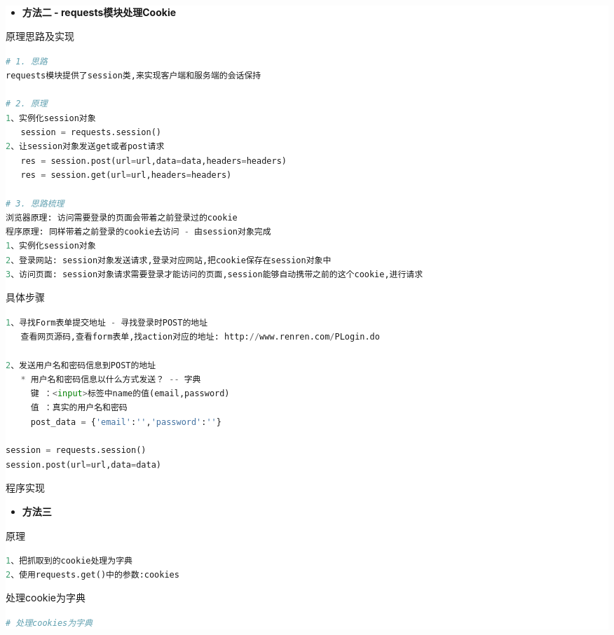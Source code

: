 - **方法二 - requests模块处理Cookie**

原理思路及实现

```python
# 1. 思路
requests模块提供了session类,来实现客户端和服务端的会话保持

# 2. 原理
1、实例化session对象
   session = requests.session()
2、让session对象发送get或者post请求
   res = session.post(url=url,data=data,headers=headers)
   res = session.get(url=url,headers=headers)

# 3. 思路梳理
浏览器原理: 访问需要登录的页面会带着之前登录过的cookie
程序原理: 同样带着之前登录的cookie去访问 - 由session对象完成
1、实例化session对象
2、登录网站: session对象发送请求,登录对应网站,把cookie保存在session对象中
3、访问页面: session对象请求需要登录才能访问的页面,session能够自动携带之前的这个cookie,进行请求
```

具体步骤

```python
1、寻找Form表单提交地址 - 寻找登录时POST的地址
   查看网页源码,查看form表单,找action对应的地址: http://www.renren.com/PLogin.do

2、发送用户名和密码信息到POST的地址
   * 用户名和密码信息以什么方式发送？ -- 字典
     键 ：<input>标签中name的值(email,password)
     值 ：真实的用户名和密码
     post_data = {'email':'','password':''}

session = requests.session()        
session.post(url=url,data=data)
```

程序实现

```python

```

* **方法三**

原理

```python
1、把抓取到的cookie处理为字典
2、使用requests.get()中的参数:cookies
```

处理cookie为字典

```python
# 处理cookies为字典

```
